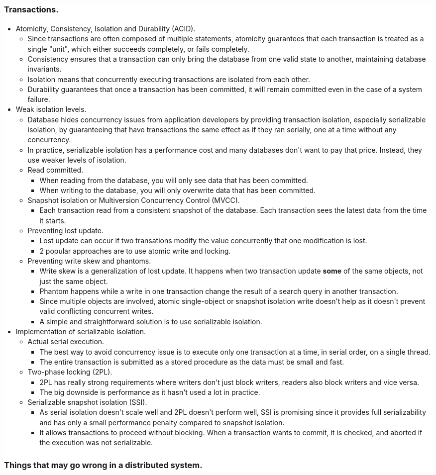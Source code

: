 ### Transactions.

- Atomicity, Consistency, Isolation and Durability (ACID).
  - Since transactions are often composed of multiple statements, atomicity guarantees that each transaction is treated as a single "unit", which either succeeds completely, or fails completely.
  - Consistency ensures that a transaction can only bring the database from one valid state to another, maintaining database invariants.
  - Isolation means that concurrently executing transactions are isolated from each other.
  - Durability guarantees that once a transaction has been committed, it will remain committed even in the case of a system failure.
- Weak isolation levels.
  - Database hides concurrency issues from application developers by providing transaction isolation, especially serializable isolation, by guaranteeing that have transactions the same effect as if they ran serially, one at a time without any concurrency.
  - In practice, serializable isolation has a performance cost and many databases don't want to pay that price. Instead, they use weaker levels of isolation.
  - Read committed.
    - When reading from the database, you will only see data that has been committed.
    - When writing to the database, you will only overwrite data that has been committed.
  - Snapshot isolation or Multiversion Concurrency Control (MVCC).
    - Each transaction read from a consistent snapshot of the database. Each transaction sees the latest data from the time it starts.
  - Preventing lost update.
    - Lost update can occur if two transations modify the value concurrently that one modification is lost.
    - 2 popular approaches are to use atomic write and locking.
  - Preventing write skew and phantoms.
    - Write skew is a generalization of lost update. It happens when two transaction update **some** of the same objects, not just the same object.
    - Phantom happens while a write in one transaction change the result of a search query in another transaction.
    - Since multiple objects are involved, atomic single-object or snapshot isolation write doesn't help as it doesn't prevent valid conflicting concurrent writes.
    - A simple and straightforward solution is to use serializable isolation.
- Implementation of serializable isolation.
  - Actual serial execution.
    - The best way to avoid concurrency issue is to execute only one transaction at a time, in serial order, on a single thread.
    - The entire transaction is submitted as a stored procedure as the data must be small and fast.
  - Two-phase locking (2PL).
    - 2PL has really strong requirements where writers don't just block writers, readers also block writers and vice versa.
    - The big downside is performance as it hasn't used a lot in practice.
  - Serializable snapshot isolation (SSI).
    - As serial isolation doesn't scale well and 2PL doesn't perform well, SSI is promising since it provides full serializability and has only a small performance penalty compared to snapshot isolation.
    - It allows transactions to proceed without blocking. When a transaction wants to commit, it is checked, and aborted if the execution was not serializable.

### Things that may go wrong in a distributed system.
